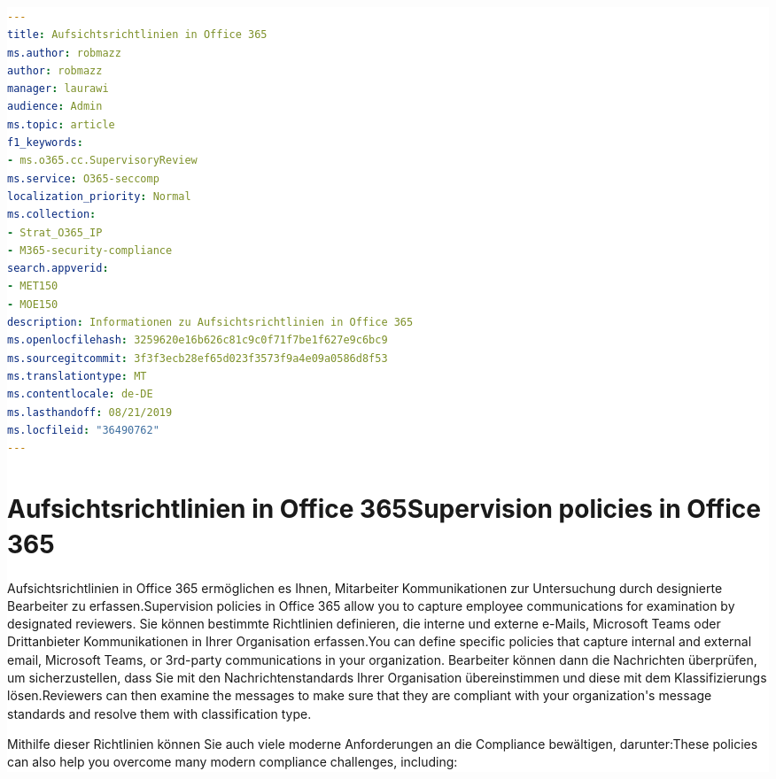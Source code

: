 ```yaml
---
title: Aufsichtsrichtlinien in Office 365
ms.author: robmazz
author: robmazz
manager: laurawi
audience: Admin
ms.topic: article
f1_keywords:
- ms.o365.cc.SupervisoryReview
ms.service: O365-seccomp
localization_priority: Normal
ms.collection:
- Strat_O365_IP
- M365-security-compliance
search.appverid:
- MET150
- MOE150
description: Informationen zu Aufsichtsrichtlinien in Office 365
ms.openlocfilehash: 3259620e16b626c81c9c0f71f7be1f627e9c6bc9
ms.sourcegitcommit: 3f3f3ecb28ef65d023f3573f9a4e09a0586d8f53
ms.translationtype: MT
ms.contentlocale: de-DE
ms.lasthandoff: 08/21/2019
ms.locfileid: "36490762"
---
```

# <a name="supervision-policies-in-office-365"></a><span data-ttu-id="ea7b0-103">Aufsichtsrichtlinien in Office 365</span><span class="sxs-lookup"><span data-stu-id="ea7b0-103">Supervision policies in Office 365</span></span>

<span data-ttu-id="ea7b0-104">Aufsichtsrichtlinien in Office 365 ermöglichen es Ihnen, Mitarbeiter Kommunikationen zur Untersuchung durch designierte Bearbeiter zu erfassen.</span><span class="sxs-lookup"><span data-stu-id="ea7b0-104">Supervision policies in Office 365 allow you to capture employee communications for examination by designated reviewers.</span></span> <span data-ttu-id="ea7b0-105">Sie können bestimmte Richtlinien definieren, die interne und externe e-Mails, Microsoft Teams oder Drittanbieter Kommunikationen in Ihrer Organisation erfassen.</span><span class="sxs-lookup"><span data-stu-id="ea7b0-105">You can define specific policies that capture internal and external email, Microsoft Teams, or 3rd-party communications in your organization.</span></span> <span data-ttu-id="ea7b0-106">Bearbeiter können dann die Nachrichten überprüfen, um sicherzustellen, dass Sie mit den Nachrichtenstandards Ihrer Organisation übereinstimmen und diese mit dem Klassifizierungs lösen.</span><span class="sxs-lookup"><span data-stu-id="ea7b0-106">Reviewers can then examine the messages to make sure that they are compliant with your organization's message standards and resolve them with classification type.</span></span> 

<span data-ttu-id="ea7b0-107">Mithilfe dieser Richtlinien können Sie auch viele moderne Anforderungen an die Compliance bewältigen, darunter:</span><span class="sxs-lookup"><span data-stu-id="ea7b0-107">These policies can also help you overcome many modern compliance challenges, including:</span></span>
